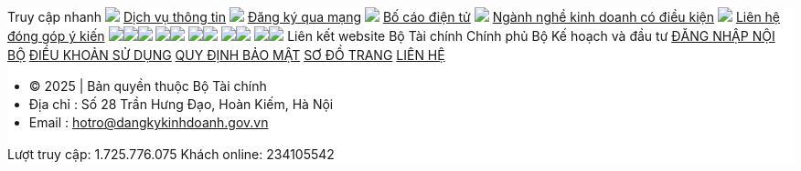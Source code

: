 
Truy cập nhanh
[![](https://dangkykinhdoanh.gov.vn/Images/LienKet/c99e6d25-4d8a-407d-84d4-91aef39b8f56.png)](https://dichvuthongtin.dkkd.gov.vn/inf/default.aspx)
[Dịch vụ thông tin](https://dichvuthongtin.dkkd.gov.vn/inf/default.aspx)
[![](https://dangkykinhdoanh.gov.vn/Images/LienKet/249945bc-c39e-48c2-a4e0-509367e690dc.png)](https://dangkyquamang.dkkd.gov.vn/auth/Public/LogOn.aspx?ReturnUrl=%2fonline%2fdefault.aspx)
[Đăng ký qua mạng](https://dangkyquamang.dkkd.gov.vn/auth/Public/LogOn.aspx?ReturnUrl=%2fonline%2fdefault.aspx)
[![](https://dangkykinhdoanh.gov.vn/Images/LienKet/3439676a-3a6b-4363-9fab-64ade4486369.png)](https://bocaodientu.dkkd.gov.vn/egazette/Forms/Egazette/DefaultAnnouncements.aspx?h=511)
[Bố cáo điện tử](https://bocaodientu.dkkd.gov.vn/egazette/Forms/Egazette/DefaultAnnouncements.aspx?h=511)
[![](https://dangkykinhdoanh.gov.vn/Images/LienKet/2b3dfb9c-17b8-417b-b014-4fbece13b292.png)](http://dangkykinhdoanh.gov.vn/vn/Pages/Nganhnghedautukinhdoanh.aspx)
[Ngành nghề kinh doanh có điều kiện](http://dangkykinhdoanh.gov.vn/vn/Pages/Nganhnghedautukinhdoanh.aspx)
[![](https://dangkykinhdoanh.gov.vn/Images/LienKet/6be05cb2-44c7-459c-a245-5961305d5b43.png)](http://dangkykinhdoanh.gov.vn/vn/Pages/ykiendonggop.aspx)
[Liên hệ đóng góp ý kiến](http://dangkykinhdoanh.gov.vn/vn/Pages/ykiendonggop.aspx)
[![](https://dangkykinhdoanh.gov.vn/Images/LienKet/3049aa50-11fd-493d-9864-f79fe974d623.png)](https://dangkykinhdoanh.gov.vn/vn/Pages/Phongdangkykinhdoanh.aspx)[![](https://dangkykinhdoanh.gov.vn/Images/LienKet/e3027605-332e-47b6-a528-6c8aef258b28.png)](http://phattriendnnvv.mpi.gov.vn/)[![](https://dangkykinhdoanh.gov.vn/Images/LienKet/03b0b771-07a9-4883-9166-5e30ba0fb6be.png)](https://dx.gov.vn)
[![](https://dangkykinhdoanh.gov.vn/Images/QuangCao/8bbf0d9d-7c6d-4b3f-b29f-1059c12338c4\(1\).png)![](https://dangkykinhdoanh.gov.vn/Images/QuangCao/8bbf0d9d-7c6d-4b3f-b29f-1059c12338c4.png)](http://www.chinhphu.vn)
[![](https://dangkykinhdoanh.gov.vn/Images/QuangCao/28f4ea38-3cc8-4cf5-b5f4-58d977ba1957\(1\).png)![](https://dangkykinhdoanh.gov.vn/Images/QuangCao/28f4ea38-3cc8-4cf5-b5f4-58d977ba1957.png)](https://dautunuocngoai.gov.vn)
[![](https://dangkykinhdoanh.gov.vn/Images/QuangCao/acc83113-6389-495e-97ba-9c45baadf894\(1\).png)![](https://dangkykinhdoanh.gov.vn/Images/QuangCao/acc83113-6389-495e-97ba-9c45baadf894.png)](http://www.mpi.gov.vn)
[![](https://dangkykinhdoanh.gov.vn/Images/QuangCao/bcd92282-1735-4f67-94b2-f827f3816f80\(1\).png)![](https://dangkykinhdoanh.gov.vn/Images/QuangCao/bcd92282-1735-4f67-94b2-f827f3816f80.png)](http://www.gdt.gov.vn)
Liên kết website Bộ Tài chính Chính phủ Bộ Kế hoạch và đầu tư
[ĐĂNG NHẬP NỘI BỘ](http://dangkykinhdoanh.gov.vn/quantri) [ĐIỀU KHOẢN SỬ DỤNG](https://dangkykinhdoanh.gov.vn/vn/gioi-thieu/1763/dieu-khoan-su-sung.aspx) [QUY ĐỊNH BẢO MẬT](https://dangkykinhdoanh.gov.vn/vn/gioi-thieu/1764/quy-dinh-bao-mat.aspx) [SƠ ĐỒ TRANG](https://dangkykinhdoanh.gov.vn/vn/Pages/SiteMap.aspx) [LIÊN HỆ](https://dangkykinhdoanh.gov.vn/vn/Pages/ykiendonggop.aspx)
  * © 2025 | Bản quyền thuộc Bộ Tài chính
  * Địa chỉ : Số 28 Trần Hưng Đạo, Hoàn Kiếm, Hà Nội
  * Email : hotro@dangkykinhdoanh.gov.vn


Lượt truy cập: 1.725.776.075
Khách online: 234105542

